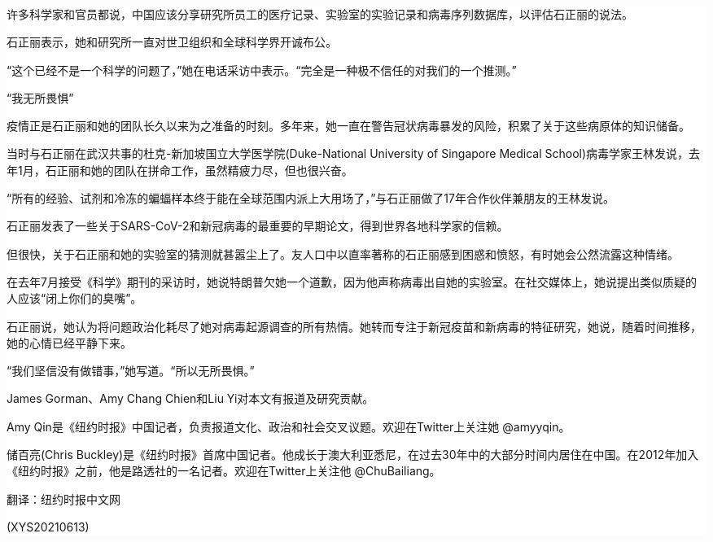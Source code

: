 许多科学家和官员都说，中国应该分享研究所员工的医疗记录、实验室的实验记录和病毒序列数据库，以评估石正丽的说法。

石正丽表示，她和研究所一直对世卫组织和全球科学界开诚布公。

“这个已经不是一个科学的问题了，”她在电话采访中表示。“完全是一种极不信任的对我们的一个推测。”

“我无所畏惧”

疫情正是石正丽和她的团队长久以来为之准备的时刻。多年来，她一直在警告冠状病毒暴发的风险，积累了关于这些病原体的知识储备。

当时与石正丽在武汉共事的杜克-新加坡国立大学医学院(Duke-National University of Singapore Medical School)病毒学家王林发说，去年1月，石正丽和她的团队在拼命工作，虽然精疲力尽，但也很兴奋。

“所有的经验、试剂和冷冻的蝙蝠样本终于能在全球范围内派上大用场了，”与石正丽做了17年合作伙伴兼朋友的王林发说。

石正丽发表了一些关于SARS-CoV-2和新冠病毒的最重要的早期论文，得到世界各地科学家的信赖。

但很快，关于石正丽和她的实验室的猜测就甚嚣尘上了。友人口中以直率著称的石正丽感到困惑和愤怒，有时她会公然流露这种情绪。

在去年7月接受《科学》期刊的采访时，她说特朗普欠她一个道歉，因为他声称病毒出自她的实验室。在社交媒体上，她说提出类似质疑的人应该“闭上你们的臭嘴”。

石正丽说，她认为将问题政治化耗尽了她对病毒起源调查的所有热情。她转而专注于新冠疫苗和新病毒的特征研究，她说，随着时间推移，她的心情已经平静下来。

“我们坚信没有做错事，”她写道。“所以无所畏惧。”

James Gorman、Amy Chang Chien和Liu Yi对本文有报道及研究贡献。

Amy Qin是《纽约时报》中国记者，负责报道文化、政治和社会交叉议题。欢迎在Twitter上关注她 @amyyqin。

储百亮(Chris Buckley)是《纽约时报》首席中国记者。他成长于澳大利亚悉尼，在过去30年中的大部分时间内居住在中国。在2012年加入《纽约时报》之前，他是路透社的一名记者。欢迎在Twitter上关注他 @ChuBailiang。

翻译：纽约时报中文网

(XYS20210613)

